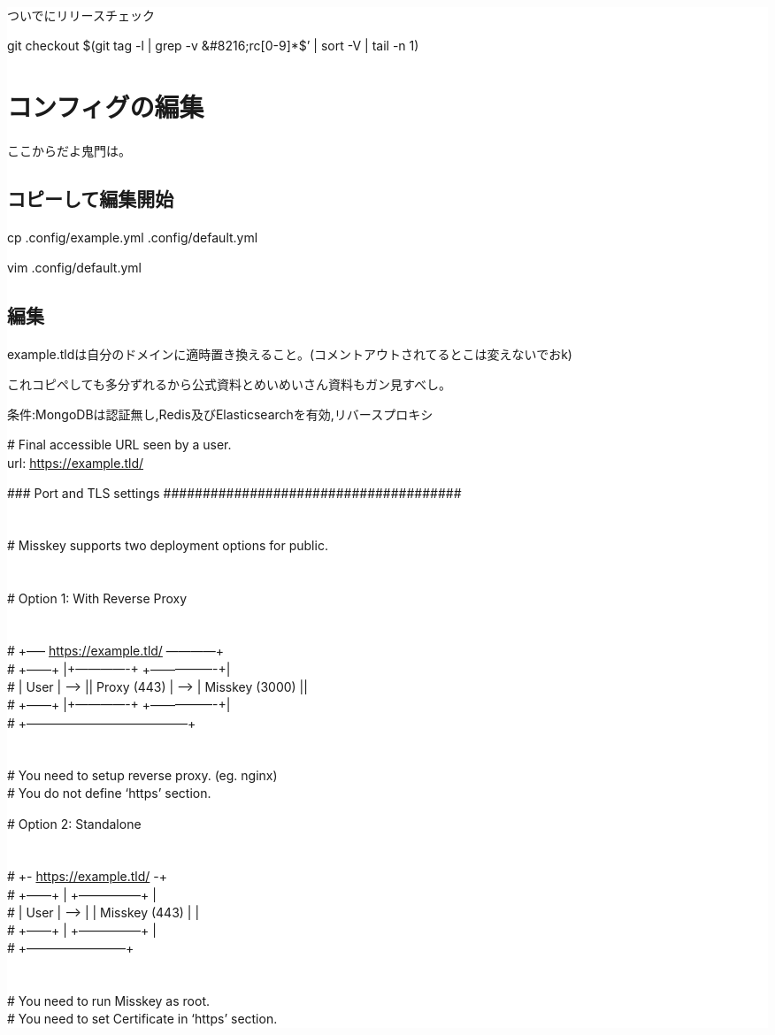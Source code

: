 ついでにリリースチェック

git checkout $(git tag -l | grep -v &#8216;rc[0-9]*$&#8217; | sort -V | tail -n 1)

# コンフィグの編集

ここからだよ鬼門は。

## コピーして編集開始

<span>cp .config/example.yml .config/default.yml</span>

vim <span>.config/default.yml</span>

## 編集

<p class="LC20lb">
  example.tldは自分のドメインに適時置き換えること。(コメントアウトされてるとこは変えないでおk)
</p>

<p class="LC20lb">
  これコピペしても多分ずれるから公式資料とめいめいさん資料もガン見すべし。
</p>

<p class="LC20lb">
  条件:MongoDBは認証無し,Redis及びElasticsearchを有効,リバースプロキシ
</p>

\# Final accessible URL seen by a user.  
url: https://example.tld/</p> 

\### Port and TLS settings ######################################  
#  
\# Misskey supports two deployment options for public.  
#

\# Option 1: With Reverse Proxy  
#  
\# +&#8212;&#8211; https://example.tld/ &#8212;&#8212;&#8212;&#8212;+  
\# +&#8212;&#8212;+ |+&#8212;&#8212;&#8212;&#8212;-+ +&#8212;&#8212;&#8212;&#8212;&#8212;-+|  
\# | User | &#8212;> || Proxy (443) | &#8212;> | Misskey (3000) ||  
\# +&#8212;&#8212;+ |+&#8212;&#8212;&#8212;&#8212;-+ +&#8212;&#8212;&#8212;&#8212;&#8212;-+|  
\# +&#8212;&#8212;&#8212;&#8212;&#8212;&#8212;&#8212;&#8212;&#8212;&#8212;&#8212;&#8212;&#8212;+  
#  
\# You need to setup reverse proxy. (eg. nginx)  
\# You do not define &#8216;https&#8217; section.

\# Option 2: Standalone  
#  
\# +- https://example.tld/ -+  
\# +&#8212;&#8212;+ | +&#8212;&#8212;&#8212;&#8212;&#8212;+ |  
\# | User | &#8212;> | | Misskey (443) | |  
\# +&#8212;&#8212;+ | +&#8212;&#8212;&#8212;&#8212;&#8212;+ |  
\# +&#8212;&#8212;&#8212;&#8212;&#8212;&#8212;&#8212;&#8212;+  
#  
\# You need to run Misskey as root.  
\# You need to set Certificate in &#8216;https&#8217; section.


 [1]: https://github.com/syuilo/misskey/blob/master/docs/setup.ja.md
 [2]: https://github.com/syuilo/misskey
 [3]: https://github.com/mei23/misskey
 [4]: https://github.com/mei23/memo/blob/master/misskey/Setup-Ubuntu1804-Quick.md#%E7%AE%A1%E7%90%86%E8%80%85%E3%83%A6%E3%83%BC%E3%82%B6%E3%81%A7nginx%E3%81%A8ssl%E8%A8%BC%E6%98%8E%E6%9B%B8%E3%82%92%E8%A8%AD%E5%AE%9A